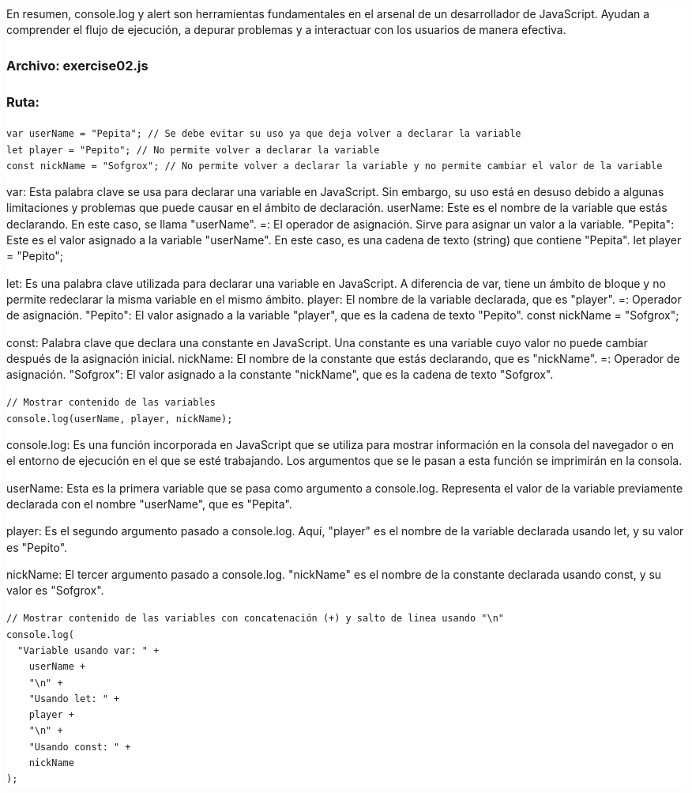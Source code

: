 En resumen, console.log y alert son herramientas fundamentales en el arsenal de un desarrollador de JavaScript. Ayudan a comprender el flujo de ejecución, a depurar problemas y a interactuar con los usuarios de manera efectiva.

### Archivo: exercise02.js
### Ruta: 

```
var userName = "Pepita"; // Se debe evitar su uso ya que deja volver a declarar la variable
let player = "Pepito"; // No permite volver a declarar la variable
const nickName = "Sofgrox"; // No permite volver a declarar la variable y no permite cambiar el valor de la variable
```

var: Esta palabra clave se usa para declarar una variable en JavaScript. Sin embargo, su uso está en desuso debido a algunas limitaciones y problemas que puede causar en el ámbito de declaración.
userName: Este es el nombre de la variable que estás declarando. En este caso, se llama "userName".
=: El operador de asignación. Sirve para asignar un valor a la variable.
"Pepita": Este es el valor asignado a la variable "userName". En este caso, es una cadena de texto (string) que contiene "Pepita".
let player = "Pepito";

let: Es una palabra clave utilizada para declarar una variable en JavaScript. A diferencia de var, tiene un ámbito de bloque y no permite redeclarar la misma variable en el mismo ámbito.
player: El nombre de la variable declarada, que es "player".
=: Operador de asignación.
"Pepito": El valor asignado a la variable "player", que es la cadena de texto "Pepito".
const nickName = "Sofgrox";

const: Palabra clave que declara una constante en JavaScript. Una constante es una variable cuyo valor no puede cambiar después de la asignación inicial.
nickName: El nombre de la constante que estás declarando, que es "nickName".
=: Operador de asignación.
"Sofgrox": El valor asignado a la constante "nickName", que es la cadena de texto "Sofgrox".

```
// Mostrar contenido de las variables
console.log(userName, player, nickName);
```

console.log: Es una función incorporada en JavaScript que se utiliza para mostrar información en la consola del navegador o en el entorno de ejecución en el que se esté trabajando. Los argumentos que se le pasan a esta función se imprimirán en la consola.

userName: Esta es la primera variable que se pasa como argumento a console.log. Representa el valor de la variable previamente declarada con el nombre "userName", que es "Pepita".

player: Es el segundo argumento pasado a console.log. Aquí, "player" es el nombre de la variable declarada usando let, y su valor es "Pepito".

nickName: El tercer argumento pasado a console.log. "nickName" es el nombre de la constante declarada usando const, y su valor es "Sofgrox".

```
// Mostrar contenido de las variables con concatenación (+) y salto de linea usando "\n"
console.log(
  "Variable usando var: " +
    userName +
    "\n" +
    "Usando let: " +
    player +
    "\n" +
    "Usando const: " +
    nickName
);
```
